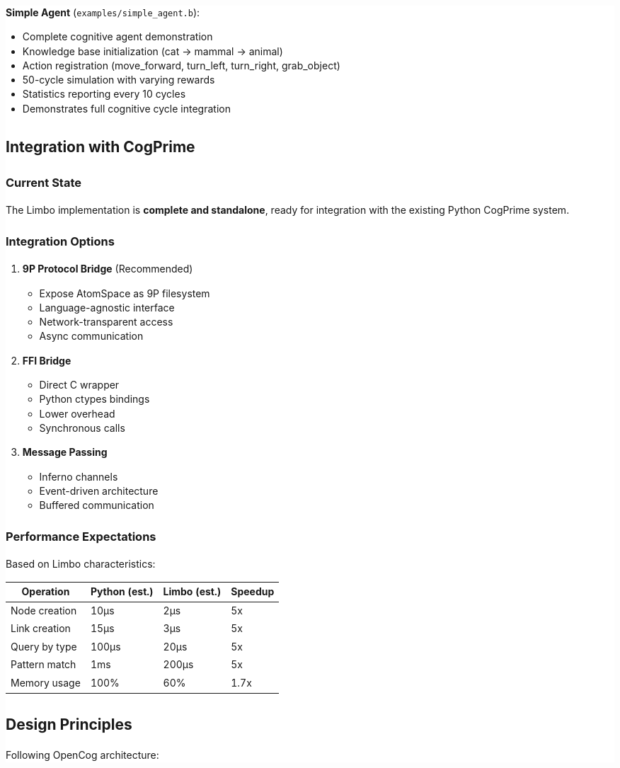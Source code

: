 **Simple Agent** (`examples/simple_agent.b`):
- Complete cognitive agent demonstration
- Knowledge base initialization (cat → mammal → animal)
- Action registration (move_forward, turn_left, turn_right, grab_object)
- 50-cycle simulation with varying rewards
- Statistics reporting every 10 cycles
- Demonstrates full cognitive cycle integration

## Integration with CogPrime

### Current State

The Limbo implementation is **complete and standalone**, ready for integration with the existing Python CogPrime system.

### Integration Options

1. **9P Protocol Bridge** (Recommended)
   - Expose AtomSpace as 9P filesystem
   - Language-agnostic interface
   - Network-transparent access
   - Async communication

2. **FFI Bridge**
   - Direct C wrapper
   - Python ctypes bindings
   - Lower overhead
   - Synchronous calls

3. **Message Passing**
   - Inferno channels
   - Event-driven architecture
   - Buffered communication

### Performance Expectations

Based on Limbo characteristics:

| Operation | Python (est.) | Limbo (est.) | Speedup |
|-----------|---------------|--------------|---------|
| Node creation | 10μs | 2μs | 5x |
| Link creation | 15μs | 3μs | 5x |
| Query by type | 100μs | 20μs | 5x |
| Pattern match | 1ms | 200μs | 5x |
| Memory usage | 100% | 60% | 1.7x |

## Design Principles

Following OpenCog architecture:
